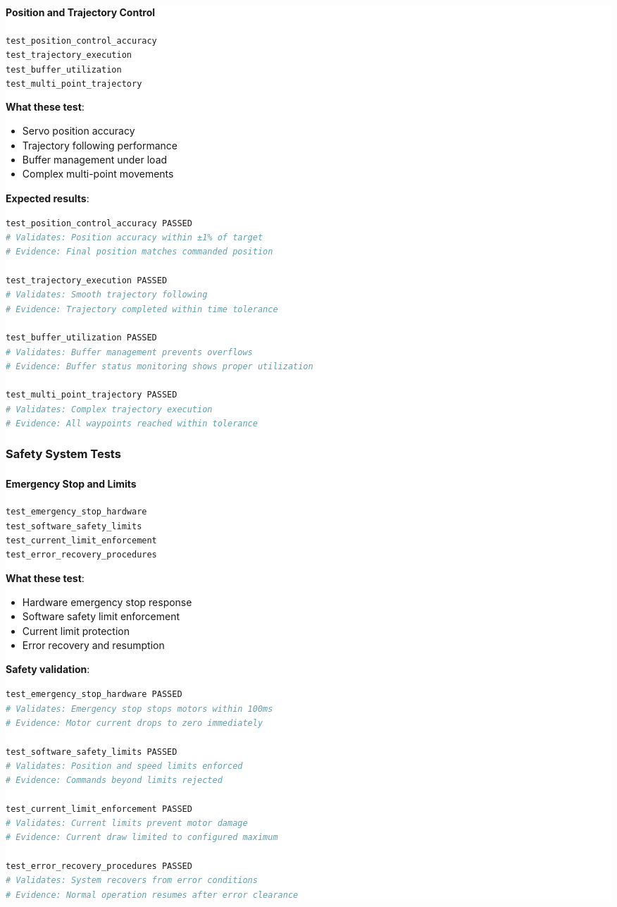 #### **Position and Trajectory Control**
```bash
test_position_control_accuracy
test_trajectory_execution
test_buffer_utilization
test_multi_point_trajectory
```

**What these test**:
- Servo position accuracy
- Trajectory following performance
- Buffer management under load
- Complex multi-point movements

**Expected results**:
```bash
test_position_control_accuracy PASSED
# Validates: Position accuracy within ±1% of target
# Evidence: Final position matches commanded position

test_trajectory_execution PASSED
# Validates: Smooth trajectory following
# Evidence: Trajectory completed within time tolerance

test_buffer_utilization PASSED
# Validates: Buffer management prevents overflows
# Evidence: Buffer status monitoring shows proper utilization

test_multi_point_trajectory PASSED
# Validates: Complex trajectory execution
# Evidence: All waypoints reached within tolerance
```

### Safety System Tests

#### **Emergency Stop and Limits**
```bash
test_emergency_stop_hardware
test_software_safety_limits
test_current_limit_enforcement
test_error_recovery_procedures
```

**What these test**:
- Hardware emergency stop response
- Software safety limit enforcement
- Current limit protection
- Error recovery and resumption

**Safety validation**:
```bash
test_emergency_stop_hardware PASSED
# Validates: Emergency stop stops motors within 100ms
# Evidence: Motor current drops to zero immediately

test_software_safety_limits PASSED
# Validates: Position and speed limits enforced
# Evidence: Commands beyond limits rejected

test_current_limit_enforcement PASSED
# Validates: Current limits prevent motor damage
# Evidence: Current draw limited to configured maximum

test_error_recovery_procedures PASSED
# Validates: System recovers from error conditions
# Evidence: Normal operation resumes after error clearance
```